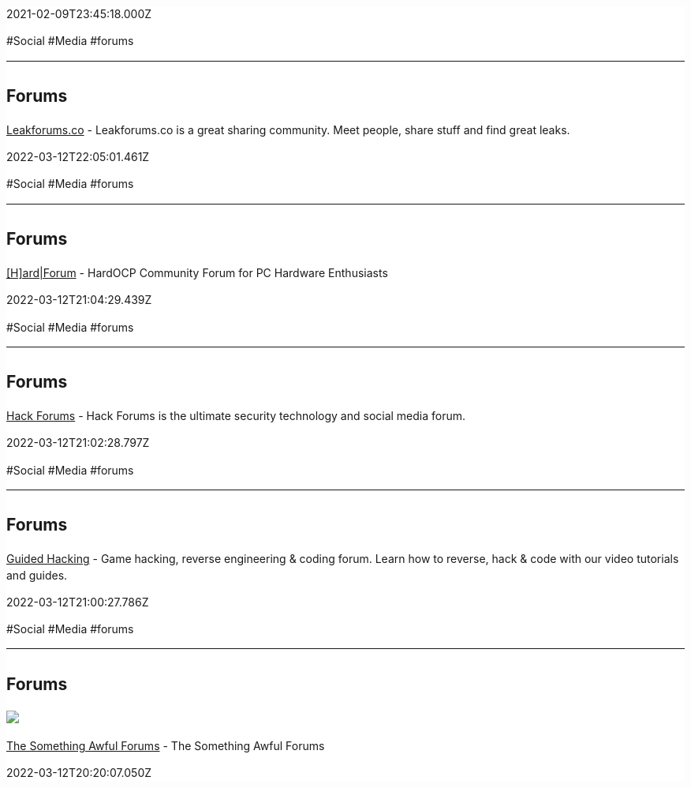 2021-02-09T23:45:18.000Z

#Social #Media #forums

---

## Forums

[Leakforums.co](https://leakforums.co) - Leakforums.co is a great sharing community. Meet people, share stuff and find great leaks.

2022-03-12T22:05:01.461Z

#Social #Media #forums

---

## Forums

[[H]ard|Forum](https://hardforum.com) - HardOCP Community Forum for PC Hardware Enthusiasts

2022-03-12T21:04:29.439Z

#Social #Media #forums

---

## Forums

[Hack Forums](https://hackforums.net) - Hack Forums is the ultimate security technology and social media forum.

2022-03-12T21:02:28.797Z

#Social #Media #forums

---

## Forums

[Guided Hacking](https://guidedhacking.com) - Game hacking, reverse engineering & coding forum.  Learn how to reverse, hack & code with our video tutorials and guides.

2022-03-12T21:00:27.786Z

#Social #Media #forums

---

## Forums

![](https://fi.somethingawful.com/images/logo.png)

[The Something Awful Forums](https://forums.somethingawful.com) - The Something Awful Forums

2022-03-12T20:20:07.050Z
